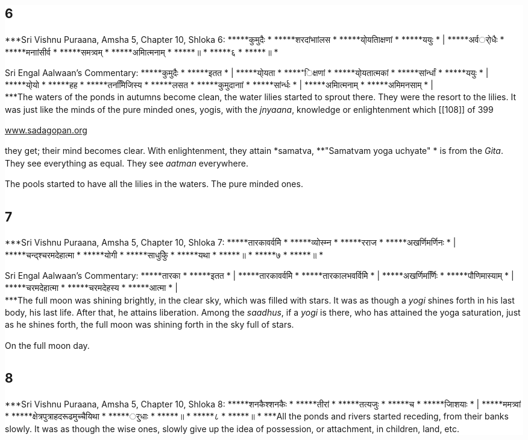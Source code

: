 



## 6
***Sri Vishnu Puraana, Amsha 5, Chapter 10, Shloka 6:  *****कुमुदैः * *****शरदांभाांलस * *****यो्यतािक्षणां * *****ययुः * | *****अर्वर्ोधैः * *****मनाांसीर्व * *****समत्र्वम् * *****अमिात्मनाम् * *****॥ * *****६ * *****॥ *   
   
Sri Engal Aalwaan’s Commentary: *****कुमुदैः * *****इतत * | *****यो्यता * *****िक्षणां * *****यो्यतात्मकां * *****सांर्न्धां * *****ययुः * | *****यो्यो * *****हह * *****तनमििजिस्य * *****लसत * *****कुमुदानाां * *****सांर्न्धः * | *****अमिात्मनाम् * *****अमिमनसाम् * |   
 ***The waters of the ponds in autumns become clean, the water lilies started to sprout there. They were the resort to the lilies. It was just like the minds of the pure minded ones, yogis, with the *jnyaana*, knowledge or enlightenment which  [[108]] of 399 



www.sadagopan.org



they get; their mind becomes clear. With enlightenment, they attain *samatva, **"Samatvam yoga uchyate" * is from the *Gita*. They see everything as equal. They see *aatman* everywhere. 



The pools started to have all the lilies in the waters. The pure minded ones. 





## 7
***Sri Vishnu Puraana, Amsha 5, Chapter 10, Shloka 7:  *****तारकावर्वमिे * *****व्योस्म्न * *****रराज * *****अखर्णिमर्णिनः * | *****चन्द्श्चरमदेहात्मा * *****योगी * *****साधुकुिे * *****यथा * *****॥ * *****७ * *****॥ *   
   
Sri Engal Aalwaan’s Commentary: *****तारका * *****इतत * | *****तारकावर्वमिे * *****तारकालभवर्विमिे * | *****अखर्णिमर्णििः * *****पौणिमास्याम् * | *****चरमदेहात्मा * *****चरमदेहस्य * *****आत्मा * |   
 ***The full moon was shining brightly, in the clear sky, which was filled with stars. It was as though a *yogi* shines forth in his last body, his last life. After that, he attains liberation. Among the *saadhus*, if a *yogi* is there, who has attained the yoga saturation, just as he shines forth, the full moon was shining forth in the sky full of stars. 



On the full moon day. 





## 8
***Sri Vishnu Puraana, Amsha 5, Chapter 10, Shloka 8:  *****शनकैश्शनकैः * *****तीरां * *****तत्यजुः * *****च * *****जिाशयाः * | *****ममत्र्वां * *****क्षेत्रपुत्राहदरूढमुच्चैयिथा * *****र्ुधाः * *****॥ * *****८ * *****॥ * ***All the ponds and rivers started receding, from their banks slowly. It was as though the wise ones, slowly give up the idea of possession, or attachment, in children, land, etc. 

